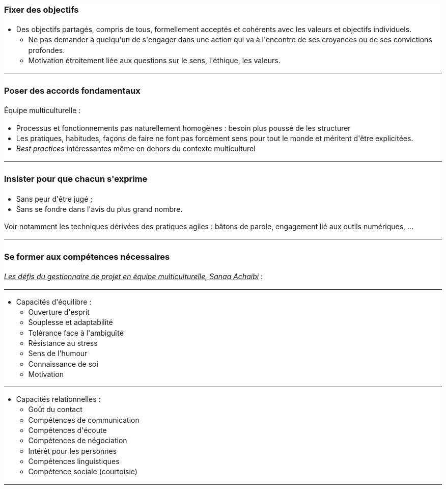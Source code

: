 ### Fixer des objectifs

- Des objectifs partagés, compris de tous, formellement acceptés et cohérents avec les valeurs et objectifs individuels.
  + Ne pas demander à quelqu'un de s'engager dans une action qui va à l'encontre de ses croyances ou de ses convictions profondes.
  + Motivation étroitement liée aux questions sur le sens, l'éthique, les valeurs.

---

### Poser des accords fondamentaux

Équipe multiculturelle :

- Processus et fonctionnements pas naturellement homogènes : besoin plus poussé de les structurer
- Les pratiques, habitudes, façons de faire ne font pas forcément sens pour tout le monde et méritent d'être explicitées.
- _Best practices_ intéressantes même en dehors du contexte multiculturel

---

### Insister pour que chacun s'exprime

- Sans peur d'être jugé ;
- Sans se fondre dans l'avis du plus grand nombre.

Voir notamment les techniques dérivées des pratiques agiles : bâtons de parole, engagement lié aux outils numériques, ...

---

### Se former aux compétences nécessaires

[_Les défis du gestionnaire de projet en équipe multiculturelle, Sanaa Achaibi_](https://semaphore.uqar.ca/id/eprint/872/1/Sanaa_Achaibi_mai2012.pdf) :

---

- Capacités d'équilibre :
  + Ouverture d'esprit
  + Souplesse et adaptabilité
  + Tolérance face à l'ambiguïté
  + Résistance au stress
  + Sens de l'humour
  + Connaissance de soi
  + Motivation

---

- Capacités relationnelles :
  + Goût du contact
  + Compétences de communication
  + Compétences d'écoute
  + Compétences de négociation
  + Intérêt pour les personnes
  + Compétences linguistiques
  + Compétence sociale (courtoisie)

---